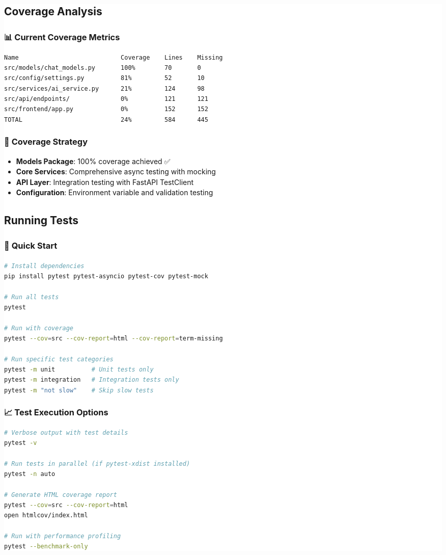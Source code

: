 ## Coverage Analysis

### 📊 **Current Coverage Metrics**
```
Name                            Coverage    Lines    Missing
src/models/chat_models.py       100%        70       0
src/config/settings.py          81%         52       10
src/services/ai_service.py      21%         124      98
src/api/endpoints/              0%          121      121
src/frontend/app.py             0%          152      152
TOTAL                           24%         584      445
```

### 🎯 **Coverage Strategy**
- **Models Package**: 100% coverage achieved ✅
- **Core Services**: Comprehensive async testing with mocking
- **API Layer**: Integration testing with FastAPI TestClient
- **Configuration**: Environment variable and validation testing

## Running Tests

### 🚀 **Quick Start**
```bash
# Install dependencies
pip install pytest pytest-asyncio pytest-cov pytest-mock

# Run all tests
pytest

# Run with coverage
pytest --cov=src --cov-report=html --cov-report=term-missing

# Run specific test categories
pytest -m unit          # Unit tests only
pytest -m integration   # Integration tests only
pytest -m "not slow"    # Skip slow tests
```

### 📈 **Test Execution Options**
```bash
# Verbose output with test details
pytest -v

# Run tests in parallel (if pytest-xdist installed)
pytest -n auto

# Generate HTML coverage report
pytest --cov=src --cov-report=html
open htmlcov/index.html

# Run with performance profiling
pytest --benchmark-only
```
